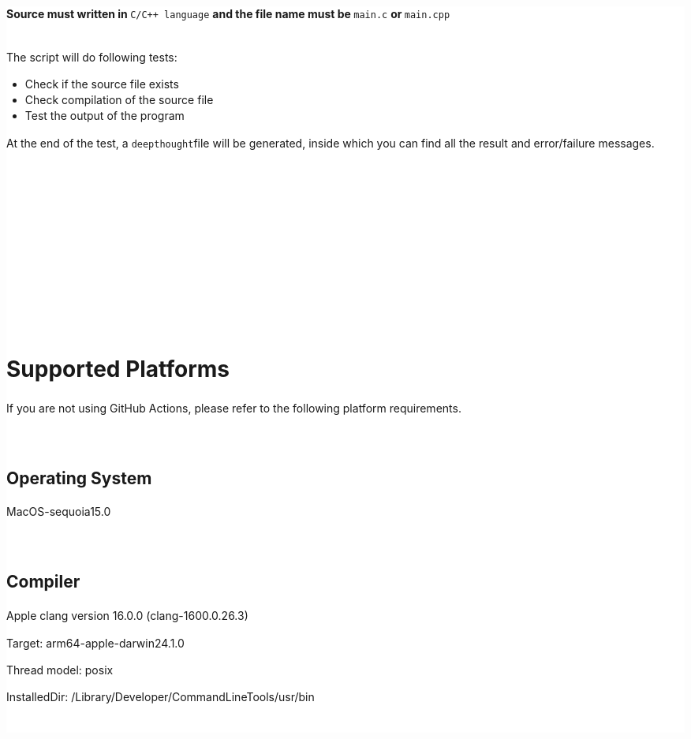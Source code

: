 <div>
	<strong>Source must written in </strong>
	<code>C/C++ language</code> 
	<strong>and the file name must be </strong>
	<code>main.c</code> 
	<strong>or </strong>
	<code>main.cpp</code>
	<br>
	<br>
	<p>The script will do following tests:</p>
	<ul>
		<li>Check if the source file exists</li>
		<li>Check compilation of the source file</li>
		<li>Test the output of the program</li>
	</ul>
	<p>At the end of the test, a <code>deepthought</code>file will be generated, inside which you can find all the result and error/failure messages.</p>
</div>

</br>
</br>
</br>
</br>
</br>
</br>
</br>
</br>
</br>
</br>

# Supported Platforms

If you are not using GitHub Actions, please refer to the following platform requirements.

</br>

## Operating System

MacOS-sequoia15.0

</br>

## Compiler

Apple clang version 16.0.0 (clang-1600.0.26.3)

Target: arm64-apple-darwin24.1.0

Thread model: posix

InstalledDir: /Library/Developer/CommandLineTools/usr/bin

</br>
